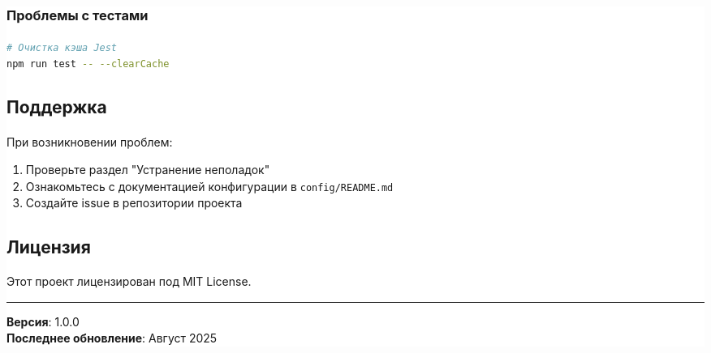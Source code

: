 ### Проблемы с тестами
```bash
# Очистка кэша Jest
npm run test -- --clearCache
```

## Поддержка

При возникновении проблем:
1. Проверьте раздел "Устранение неполадок"
2. Ознакомьтесь с документацией конфигурации в `config/README.md`
3. Создайте issue в репозитории проекта

## Лицензия

Этот проект лицензирован под MIT License.

---

**Версия**: 1.0.0  
**Последнее обновление**: Август 2025
